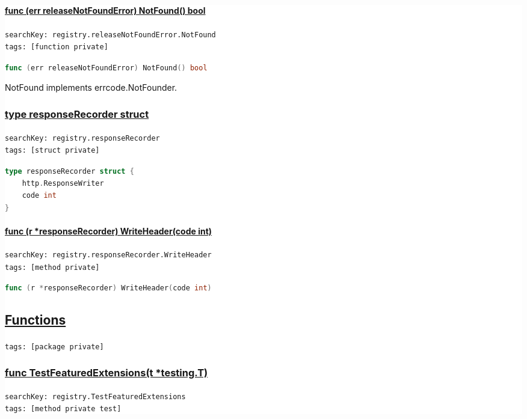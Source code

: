 #### <a id="releaseNotFoundError.NotFound" href="#releaseNotFoundError.NotFound">func (err releaseNotFoundError) NotFound() bool</a>

```
searchKey: registry.releaseNotFoundError.NotFound
tags: [function private]
```

```Go
func (err releaseNotFoundError) NotFound() bool
```

NotFound implements errcode.NotFounder. 

### <a id="responseRecorder" href="#responseRecorder">type responseRecorder struct</a>

```
searchKey: registry.responseRecorder
tags: [struct private]
```

```Go
type responseRecorder struct {
	http.ResponseWriter
	code int
}
```

#### <a id="responseRecorder.WriteHeader" href="#responseRecorder.WriteHeader">func (r *responseRecorder) WriteHeader(code int)</a>

```
searchKey: registry.responseRecorder.WriteHeader
tags: [method private]
```

```Go
func (r *responseRecorder) WriteHeader(code int)
```

## <a id="func" href="#func">Functions</a>

```
tags: [package private]
```

### <a id="TestFeaturedExtensions" href="#TestFeaturedExtensions">func TestFeaturedExtensions(t *testing.T)</a>

```
searchKey: registry.TestFeaturedExtensions
tags: [method private test]
```
